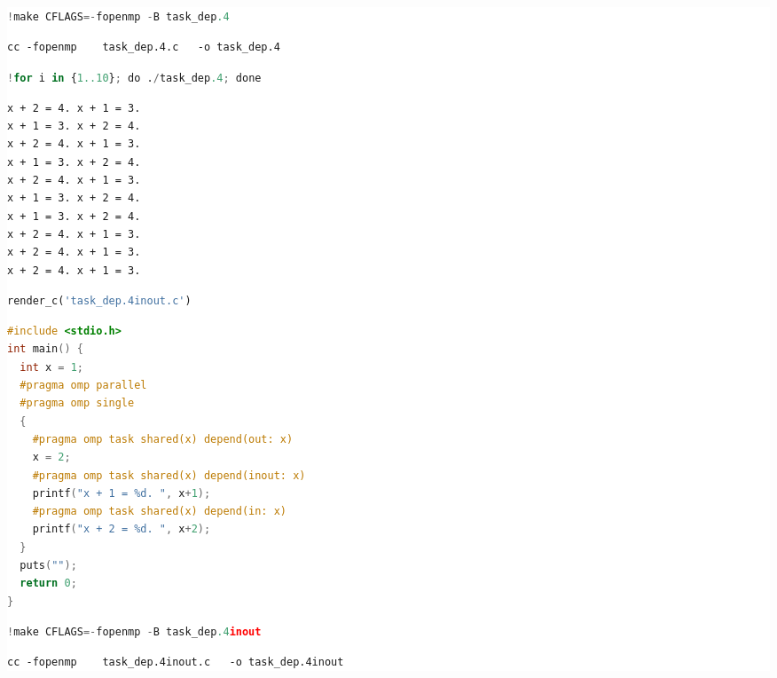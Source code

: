 ```python
!make CFLAGS=-fopenmp -B task_dep.4
```

    cc -fopenmp    task_dep.4.c   -o task_dep.4



```python
!for i in {1..10}; do ./task_dep.4; done
```

    x + 2 = 4. x + 1 = 3. 
    x + 1 = 3. x + 2 = 4. 
    x + 2 = 4. x + 1 = 3. 
    x + 1 = 3. x + 2 = 4. 
    x + 2 = 4. x + 1 = 3. 
    x + 1 = 3. x + 2 = 4. 
    x + 1 = 3. x + 2 = 4. 
    x + 2 = 4. x + 1 = 3. 
    x + 2 = 4. x + 1 = 3. 
    x + 2 = 4. x + 1 = 3. 



```python
render_c('task_dep.4inout.c')
```




```c
#include <stdio.h>
int main() {
  int x = 1;
  #pragma omp parallel
  #pragma omp single
  {
    #pragma omp task shared(x) depend(out: x)
    x = 2;
    #pragma omp task shared(x) depend(inout: x)
    printf("x + 1 = %d. ", x+1);
    #pragma omp task shared(x) depend(in: x)
    printf("x + 2 = %d. ", x+2);
  }
  puts("");
  return 0;
}
```





```python
!make CFLAGS=-fopenmp -B task_dep.4inout
```

    cc -fopenmp    task_dep.4inout.c   -o task_dep.4inout

